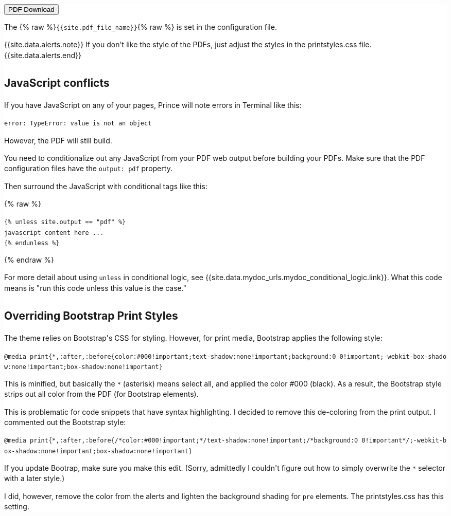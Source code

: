 <a target="_blank" class="noCrossRef" href="files/{{site.pdf_file_name}}"><button type="button" class="btn btn-default" aria-label="Left Align"><span class="glyphicon glyphicon-download-alt" aria-hidden="true"></span> PDF Download</button></a>

The {% raw %}`{{site.pdf_file_name}}`{% raw %} is set in the configuration file.

{{site.data.alerts.note}} If you don't like the style of the PDFs, just adjust the styles in the printstyles.css file.{{site.data.alerts.end}}

## JavaScript conflicts

If you have JavaScript on any of your pages, Prince will note errors in Terminal like this:

```
error: TypeError: value is not an object
```

However, the PDF will still build.

You need to conditionalize out any JavaScript from your PDF web output before building your PDFs. Make sure that the PDF configuration files have the `output: pdf` property.

Then surround the JavaScript with conditional tags like this:

{% raw %}
```
{% unless site.output == "pdf" %}
javascript content here ...
{% endunless %}
```
{% endraw %}

For more detail about using `unless` in conditional logic, see {{site.data.mydoc_urls.mydoc_conditional_logic.link}}. What this code means is "run this code unless this value is the case."

## Overriding Bootstrap Print Styles

The theme relies on Bootstrap's CSS for styling. However, for print media, Bootstrap applies the following style:

```
@media print{*,:after,:before{color:#000!important;text-shadow:none!important;background:0 0!important;-webkit-box-shadow:none!important;box-shadow:none!important}
```
This is minified, but basically the `*` (asterisk) means select all, and applied the color #000 (black). As a result, the Bootstrap style strips out all color from the PDF (for Bootstrap elements). 

This is problematic for code snippets that have syntax highlighting. I decided to remove this de-coloring from the print output. I commented out the Bootstrap style:

```
@media print{*,:after,:before{/*color:#000!important;*/text-shadow:none!important;/*background:0 0!important*/;-webkit-box-shadow:none!important;box-shadow:none!important}
```

If you update Bootrap, make sure you make this edit. (Sorry, admittedly I couldn't figure out how to simply overwrite the `*` selector with a later style.)

I did, however, remove the color from the alerts and lighten the background shading for `pre` elements. The printstyles.css has this setting.
